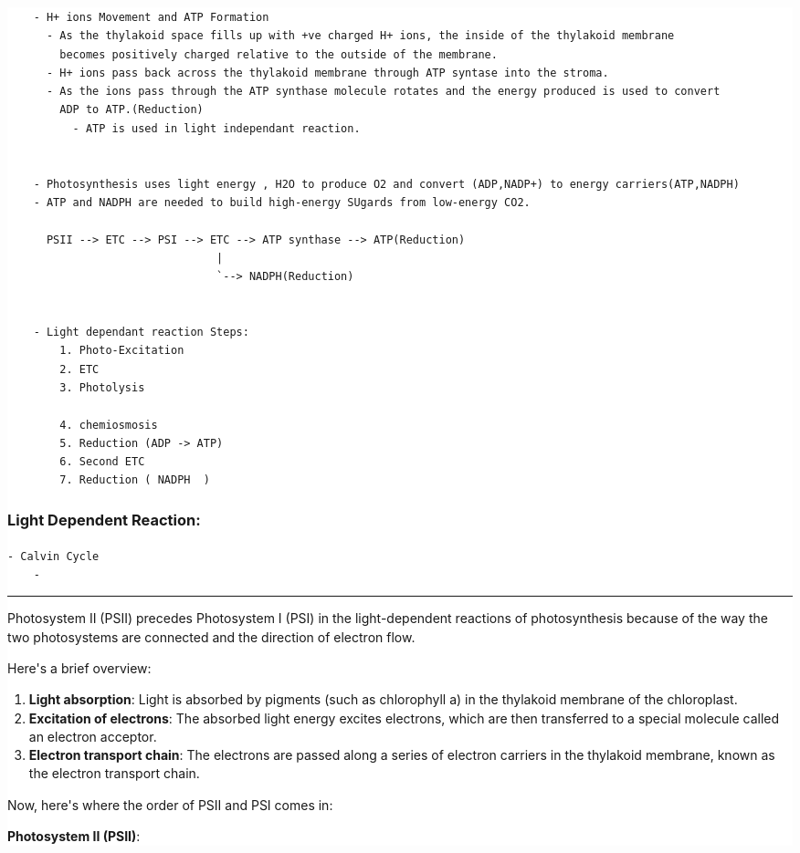         - H+ ions Movement and ATP Formation
          - As the thylakoid space fills up with +ve charged H+ ions, the inside of the thylakoid membrane
            becomes positively charged relative to the outside of the membrane.
          - H+ ions pass back across the thylakoid membrane through ATP syntase into the stroma.
          - As the ions pass through the ATP synthase molecule rotates and the energy produced is used to convert
            ADP to ATP.(Reduction)
              - ATP is used in light independant reaction.


        - Photosynthesis uses light energy , H2O to produce O2 and convert (ADP,NADP+) to energy carriers(ATP,NADPH)
        - ATP and NADPH are needed to build high-energy SUgards from low-energy CO2.

          PSII --> ETC --> PSI --> ETC --> ATP synthase --> ATP(Reduction)
                                    |
                                    `--> NADPH(Reduction)


        - Light dependant reaction Steps:
            1. Photo-Excitation
            2. ETC
            3. Photolysis

            4. chemiosmosis
            5. Reduction (ADP -> ATP)
            6. Second ETC
            7. Reduction ( NADPH  )


### Light Dependent Reaction:


    - Calvin Cycle
        -


----------------
Photosystem II (PSII) precedes Photosystem I (PSI) in the light-dependent reactions of photosynthesis because of the
way the two photosystems are connected and the direction of electron flow.

Here's a brief overview:

1. **Light absorption**: Light is absorbed by pigments (such as chlorophyll a) in the thylakoid membrane of the
chloroplast.
2. **Excitation of electrons**: The absorbed light energy excites electrons, which are then transferred to a special
molecule called an electron acceptor.
3. **Electron transport chain**: The electrons are passed along a series of electron carriers in the thylakoid
membrane, known as the electron transport chain.

Now, here's where the order of PSII and PSI comes in:

**Photosystem II (PSII)**:
